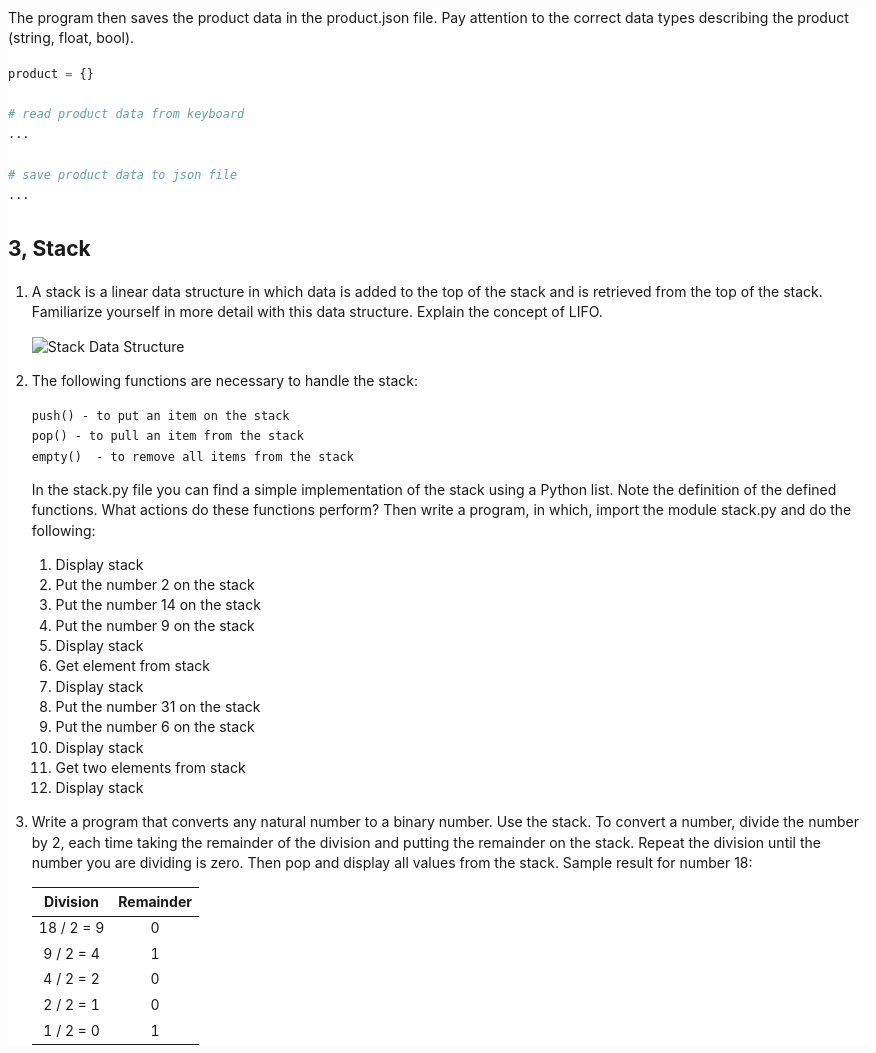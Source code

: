    The program then saves the product data in the product.json file. Pay attention to the correct data types describing the product (string, float, bool).

   ```python
   product = {}
   
   # read product data from keyboard
   ...

   # save product data to json file
   ...
   ```

## 3, Stack

1. A stack is a linear data structure in which data is added to the top of the stack and is retrieved from the top of the stack. Familiarize yourself in more detail with this data structure. Explain the concept of LIFO.

   ![Stack Data Structure](https://media.geeksforgeeks.org/wp-content/uploads/20240606180325/What-is-Stack-(1).webp)

1. The following functions are necessary to handle the stack:

   ```
   push() - to put an item on the stack
   pop() - to pull an item from the stack
   empty()  - to remove all items from the stack
   ```

   In the stack.py file you can find a simple implementation of the stack using a Python list. Note the definition of the defined functions. What actions do these functions perform? Then write a program, in which, import the module stack.py and do the following:
   
      1. Display stack
      1. Put the number 2 on the stack
      1. Put the number 14 on the stack
      1. Put the number 9 on the stack
      1. Display stack
      1. Get element from stack
      1. Display stack
      1. Put the number 31 on the stack
      1. Put the number 6 on the stack
      1. Display stack
      1. Get two elements from stack
      1. Display stack

1. Write a program that converts any natural number to a binary number. Use the stack. To convert a number, divide the number by 2, each time taking the remainder of the division and putting the remainder on the stack. Repeat the division until the number you are dividing is zero. Then pop and display all values from the stack. Sample result for number 18:

   |Division|Remainder|
   | :-: | :-: |
   |18 / 2 = 9|0|
   |9 / 2 = 4|1|
   |4 / 2 = 2|0|
   |2 / 2 = 1|0|
   |1  / 2 = 0|1|
